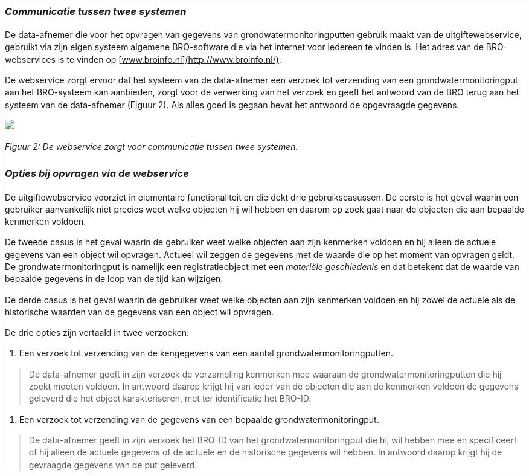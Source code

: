 ### *Communicatie tussen twee systemen*

De data-afnemer die voor het opvragen van gegevens van
grondwatermonitoringputten gebruik maakt van de uitgiftewebservice, gebruikt via
zijn eigen systeem algemene BRO-software die via het internet voor iedereen te
vinden is. Het adres van de BRO-webservices is te vinden op
[www.broinfo.nl](http://www.broinfo.nl/).

De webservice zorgt ervoor dat het systeem van de data-afnemer een verzoek tot
verzending van een grondwatermonitoringput aan het BRO-systeem kan aanbieden,
zorgt voor de verwerking van het verzoek en geeft het antwoord van de BRO terug
aan het systeem van de data-afnemer (Figuur 2). Als alles goed is gegaan bevat
het antwoord de opgevraagde gegevens.

![](media/d0f7b009812bbfc470b6fc603b45a42d.png)

*Figuur 2: De webservice zorgt voor communicatie tussen twee systemen.*

### *Opties bij opvragen via de webservice*

De uitgiftewebservice voorziet in elementaire functionaliteit en die dekt drie
gebruikscasussen. De eerste is het geval waarin een gebruiker aanvankelijk niet
precies weet welke objecten hij wil hebben en daarom op zoek gaat naar de
objecten die aan bepaalde kenmerken voldoen.

De tweede casus is het geval waarin de gebruiker weet welke objecten aan zijn
kenmerken voldoen en hij alleen de actuele gegevens van een object wil opvragen.
Actueel wil zeggen de gegevens met de waarde die op het moment van opvragen
geldt. De grondwatermonitoringput is namelijk een registratieobject met een
*materiële geschiedenis* en dat betekent dat de waarde van bepaalde gegevens in
de loop van de tijd kan wijzigen.

De derde casus is het geval waarin de gebruiker weet welke objecten aan zijn
kenmerken voldoen en hij zowel de actuele als de historische waarden van de
gegevens van een object wil opvragen.

De drie opties zijn vertaald in twee verzoeken:

1.  Een verzoek tot verzending van de kengegevens van een aantal
    grondwatermonitoringputten.

>   De data-afnemer geeft in zijn verzoek de verzameling kenmerken mee waaraan
>   de grondwatermonitoringputten die hij zoekt moeten voldoen. In antwoord
>   daarop krijgt hij van ieder van de objecten die aan de kenmerken voldoen de
>   gegevens geleverd die het object karakteriseren, met ter identificatie het
>   BRO-ID.

1.  Een verzoek tot verzending van de gegevens van een bepaalde
    grondwatermonitoringput.

>   De data-afnemer geeft in zijn verzoek het BRO-ID van het
>   grondwatermonitoringput die hij wil hebben mee en specificeert of hij alleen
>   de actuele gegevens of de actuele en de historische gegevens wil hebben. In
>   antwoord daarop krijgt hij de gevraagde gegevens van de put geleverd.
